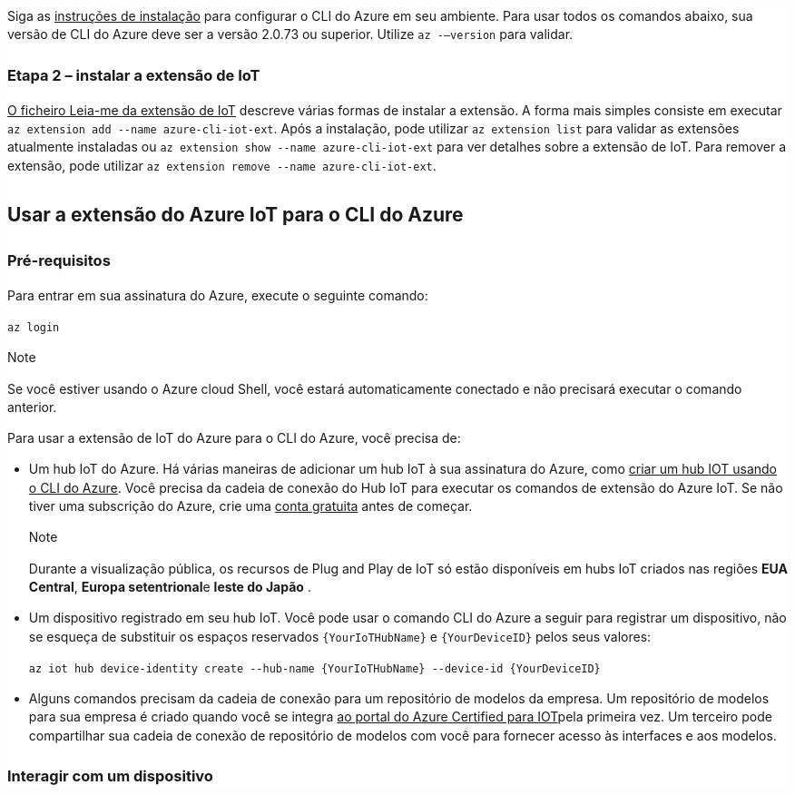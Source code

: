 Siga as [instruções de instalação](https://docs.microsoft.com/cli/azure/install-azure-cli?view=azure-cli-latest) para configurar o CLI do Azure em seu ambiente. Para usar todos os comandos abaixo, sua versão de CLI do Azure deve ser a versão 2.0.73 ou superior. Utilize `az -–version` para validar.

### <a name="step-2---install-iot-extension"></a>Etapa 2 – instalar a extensão de IoT

[O ficheiro Leia-me da extensão de IoT](https://github.com/Azure/azure-iot-cli-extension) descreve várias formas de instalar a extensão. A forma mais simples consiste em executar `az extension add --name azure-cli-iot-ext`. Após a instalação, pode utilizar `az extension list` para validar as extensões atualmente instaladas ou `az extension show --name azure-cli-iot-ext` para ver detalhes sobre a extensão de IoT. Para remover a extensão, pode utilizar `az extension remove --name azure-cli-iot-ext`.

## <a name="use-azure-iot-extension-for-the-azure-cli"></a>Usar a extensão do Azure IoT para o CLI do Azure

### <a name="prerequisites"></a>Pré-requisitos

Para entrar em sua assinatura do Azure, execute o seguinte comando:

```cmd/sh
az login
```

> [!NOTE]
> Se você estiver usando o Azure cloud Shell, você estará automaticamente conectado e não precisará executar o comando anterior.

Para usar a extensão de IoT do Azure para o CLI do Azure, você precisa de:

- Um hub IoT do Azure. Há várias maneiras de adicionar um hub IoT à sua assinatura do Azure, como [criar um hub IOT usando o CLI do Azure](../iot-hub/iot-hub-create-using-cli.md). Você precisa da cadeia de conexão do Hub IoT para executar os comandos de extensão do Azure IoT. Se não tiver uma subscrição do Azure, crie uma [conta gratuita](https://azure.microsoft.com/free/?WT.mc_id=A261C142F) antes de começar.

    > [!NOTE]
    > Durante a visualização pública, os recursos de Plug and Play de IoT só estão disponíveis em hubs IoT criados nas regiões **EUA Central**, **Europa setentrional**e **leste do Japão** .

- Um dispositivo registrado em seu hub IoT. Você pode usar o comando CLI do Azure a seguir para registrar um dispositivo, não se esqueça de substituir os espaços reservados `{YourIoTHubName}` e `{YourDeviceID}` pelos seus valores:

    ```cmd/sh
    az iot hub device-identity create --hub-name {YourIoTHubName} --device-id {YourDeviceID}
    ```

- Alguns comandos precisam da cadeia de conexão para um repositório de modelos da empresa. Um repositório de modelos para sua empresa é criado quando você se integra [ao portal do Azure Certified para IOT](howto-onboard-portal.md)pela primeira vez. Um terceiro pode compartilhar sua cadeia de conexão de repositório de modelos com você para fornecer acesso às interfaces e aos modelos.

### <a name="interact-with-a-device"></a>Interagir com um dispositivo
